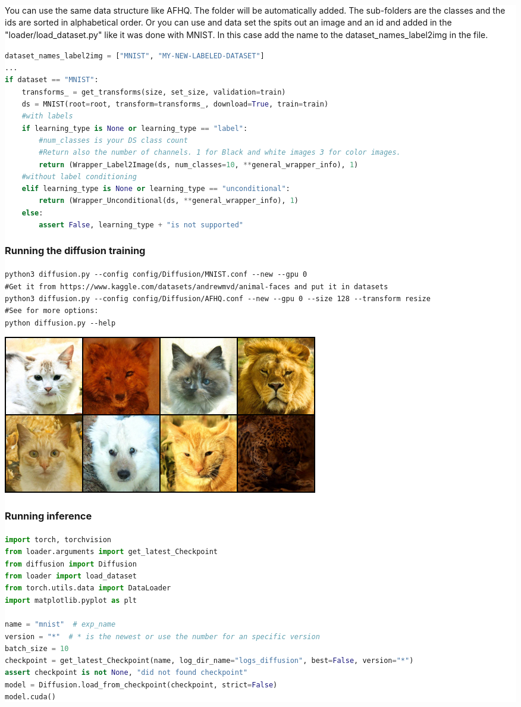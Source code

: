 You can use the same data structure like AFHQ. The folder will be automatically added. The sub-folders are the classes and the ids are sorted in alphabetical order. Or you can use and data set the spits out an image and an id and added in the "loader/load_dataset.py" like it was done with MNIST. In this case add the name to the dataset_names_label2img in the file.
```python
dataset_names_label2img = ["MNIST", "MY-NEW-LABELED-DATASET"]
...
if dataset == "MNIST":
    transforms_ = get_transforms(size, set_size, validation=train)
    ds = MNIST(root=root, transform=transforms_, download=True, train=train)
    #with labels
    if learning_type is None or learning_type == "label":
        #num_classes is your DS class count
        #Return also the number of channels. 1 for Black and white images 3 for color images.
        return (Wrapper_Label2Image(ds, num_classes=10, **general_wrapper_info), 1)
    #without label conditioning
    elif learning_type is None or learning_type == "unconditional":
        return (Wrapper_Unconditional(ds, **general_wrapper_info), 1)
    else:
        assert False, learning_type + "is not supported"
```
### Running the diffusion training
```properties 
python3 diffusion.py --config config/Diffusion/MNIST.conf --new --gpu 0
#Get it from https://www.kaggle.com/datasets/andrewmvd/animal-faces and put it in datasets
python3 diffusion.py --config config/Diffusion/AFHQ.conf --new --gpu 0 --size 128 --transform resize
#See for more options:
python diffusion.py --help
```

![AFHQ](images/afhq_epoche_10.png)

### Running inference
```python 
import torch, torchvision
from loader.arguments import get_latest_Checkpoint
from diffusion import Diffusion
from loader import load_dataset
from torch.utils.data import DataLoader
import matplotlib.pyplot as plt

name = "mnist"  # exp_name
version = "*"  # * is the newest or use the number for an specific version
batch_size = 10
checkpoint = get_latest_Checkpoint(name, log_dir_name="logs_diffusion", best=False, version="*")
assert checkpoint is not None, "did not found checkpoint"
model = Diffusion.load_from_checkpoint(checkpoint, strict=False)
model.cuda()

```